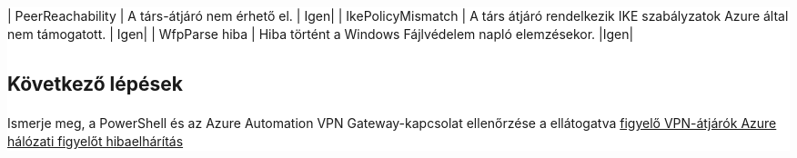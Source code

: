 | PeerReachability | A társ-átjáró nem érhető el. | Igen|
| IkePolicyMismatch | A társ átjáró rendelkezik IKE szabályzatok Azure által nem támogatott. | Igen|
| WfpParse hiba | Hiba történt a Windows Fájlvédelem napló elemzésekor. |Igen|

## <a name="next-steps"></a>Következő lépések

Ismerje meg, a PowerShell és az Azure Automation VPN Gateway-kapcsolat ellenőrzése a ellátogatva [figyelő VPN-átjárók Azure hálózati figyelőt hibaelhárítás](network-watcher-monitor-with-azure-automation.md)

[1]: ./media/network-watcher-diagnose-on-premises-connectivity/figure1.png
